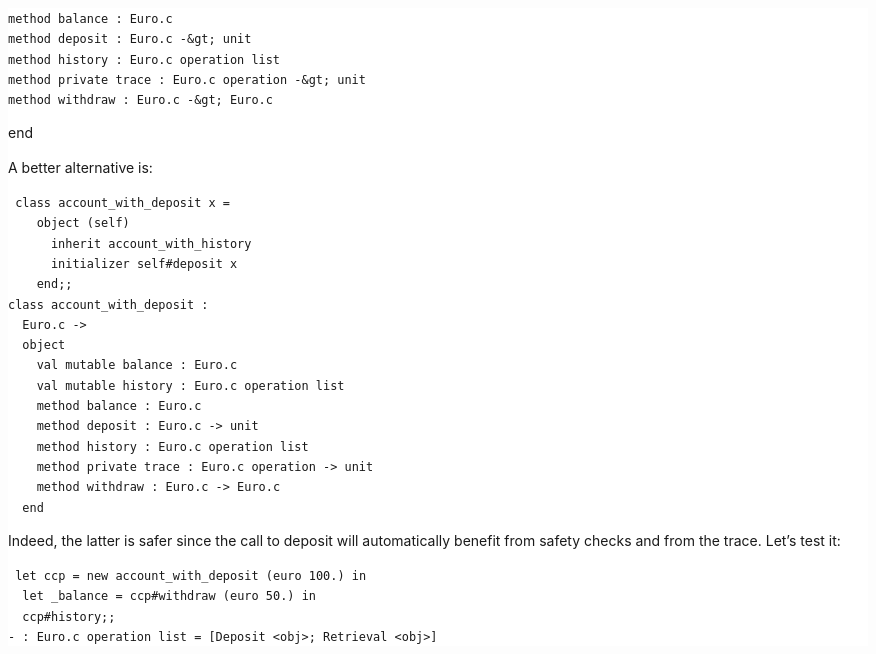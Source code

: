     method balance : Euro.c
    method deposit : Euro.c -&gt; unit
    method history : Euro.c operation list
    method private trace : Euro.c operation -&gt; unit
    method withdraw : Euro.c -&gt; Euro.c
  end
</code></pre>


</div><p>

A better alternative is:


</p><div class="caml-example toplevel">

<pre><code class="caml-input"><span class="text"> </span><span class="kw">class</span><span class="text"> </span><span class="id">account_with_deposit</span><span class="text"> </span><span class="id">x</span><span class="text"> =
    </span><span class="kw1">object</span><span class="text"> (</span><span class="id">self</span><span class="text">)
      </span><span class="kw">inherit</span><span class="text"> </span><span class="id">account_with_history</span><span class="text">
      </span><span class="kw">initializer</span><span class="text"> </span><span class="id">self</span><span class="kw1">#</span><span class="id">deposit</span><span class="text"> </span><span class="id">x</span><span class="text">
    </span><span class="kw1">end</span><span class="text">;;
</span></code><code class="caml-output ok">class account_with_deposit :
  Euro.c -&gt;
  object
    val mutable balance : Euro.c
    val mutable history : Euro.c operation list
    method balance : Euro.c
    method deposit : Euro.c -&gt; unit
    method history : Euro.c operation list
    method private trace : Euro.c operation -&gt; unit
    method withdraw : Euro.c -&gt; Euro.c
  end
</code></pre>


</div><p>

Indeed, the latter is safer since the call to <span class="c003">deposit</span> will automatically
benefit from safety checks and from the trace.
Let’s test it:


</p><div class="caml-example toplevel">

<pre><code class="caml-input"><span class="text"> </span><span class="kw">let</span><span class="text"> </span><span class="id">ccp</span><span class="text"> = </span><span class="kw1">new</span><span class="text"> </span><span class="id">account_with_deposit</span><span class="text"> (</span><span class="id">euro</span><span class="text"> </span><span class="numeric">100</span><span class="text">.) </span><span class="kw">in</span><span class="text">
  </span><span class="kw">let</span><span class="text"> </span><span class="id">_balance</span><span class="text"> = </span><span class="id">ccp</span><span class="kw1">#</span><span class="id">withdraw</span><span class="text"> (</span><span class="id">euro</span><span class="text"> </span><span class="numeric">50</span><span class="text">.) </span><span class="kw">in</span><span class="text">
  </span><span class="id">ccp</span><span class="kw1">#</span><span class="id">history</span><span class="text">;;
</span></code><code class="caml-output ok">- : Euro.c operation list = [Deposit &lt;obj&gt;; Retrieval &lt;obj&gt;]
</code></pre>
